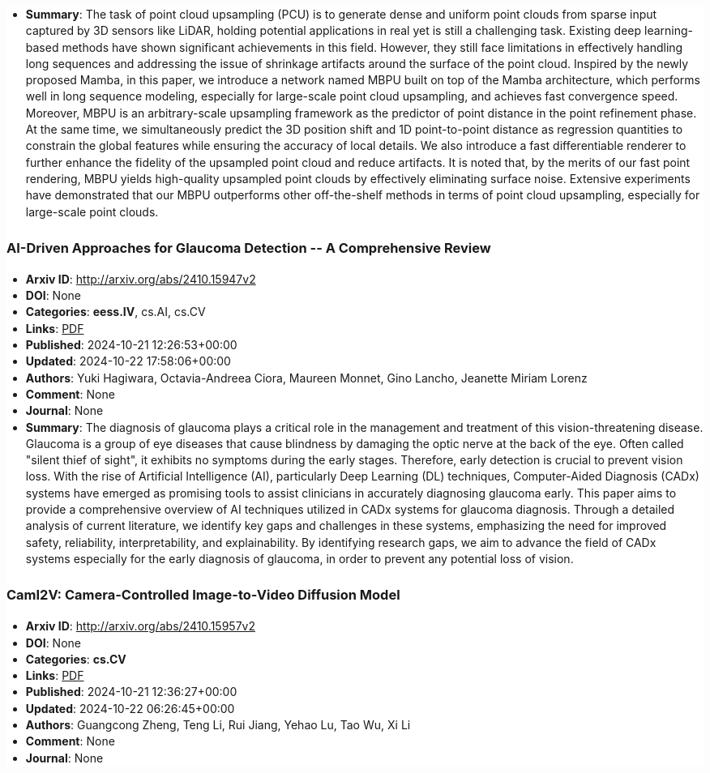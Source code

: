 - **Summary**: The task of point cloud upsampling (PCU) is to generate dense and uniform point clouds from sparse input captured by 3D sensors like LiDAR, holding potential applications in real yet is still a challenging task. Existing deep learning-based methods have shown significant achievements in this field. However, they still face limitations in effectively handling long sequences and addressing the issue of shrinkage artifacts around the surface of the point cloud. Inspired by the newly proposed Mamba, in this paper, we introduce a network named MBPU built on top of the Mamba architecture, which performs well in long sequence modeling, especially for large-scale point cloud upsampling, and achieves fast convergence speed. Moreover, MBPU is an arbitrary-scale upsampling framework as the predictor of point distance in the point refinement phase. At the same time, we simultaneously predict the 3D position shift and 1D point-to-point distance as regression quantities to constrain the global features while ensuring the accuracy of local details. We also introduce a fast differentiable renderer to further enhance the fidelity of the upsampled point cloud and reduce artifacts. It is noted that, by the merits of our fast point rendering, MBPU yields high-quality upsampled point clouds by effectively eliminating surface noise. Extensive experiments have demonstrated that our MBPU outperforms other off-the-shelf methods in terms of point cloud upsampling, especially for large-scale point clouds.



### AI-Driven Approaches for Glaucoma Detection -- A Comprehensive Review
- **Arxiv ID**: http://arxiv.org/abs/2410.15947v2
- **DOI**: None
- **Categories**: **eess.IV**, cs.AI, cs.CV
- **Links**: [PDF](http://arxiv.org/pdf/2410.15947v2)
- **Published**: 2024-10-21 12:26:53+00:00
- **Updated**: 2024-10-22 17:58:06+00:00
- **Authors**: Yuki Hagiwara, Octavia-Andreea Ciora, Maureen Monnet, Gino Lancho, Jeanette Miriam Lorenz
- **Comment**: None
- **Journal**: None
- **Summary**: The diagnosis of glaucoma plays a critical role in the management and treatment of this vision-threatening disease. Glaucoma is a group of eye diseases that cause blindness by damaging the optic nerve at the back of the eye. Often called "silent thief of sight", it exhibits no symptoms during the early stages. Therefore, early detection is crucial to prevent vision loss. With the rise of Artificial Intelligence (AI), particularly Deep Learning (DL) techniques, Computer-Aided Diagnosis (CADx) systems have emerged as promising tools to assist clinicians in accurately diagnosing glaucoma early. This paper aims to provide a comprehensive overview of AI techniques utilized in CADx systems for glaucoma diagnosis. Through a detailed analysis of current literature, we identify key gaps and challenges in these systems, emphasizing the need for improved safety, reliability, interpretability, and explainability. By identifying research gaps, we aim to advance the field of CADx systems especially for the early diagnosis of glaucoma, in order to prevent any potential loss of vision.



### CamI2V: Camera-Controlled Image-to-Video Diffusion Model
- **Arxiv ID**: http://arxiv.org/abs/2410.15957v2
- **DOI**: None
- **Categories**: **cs.CV**
- **Links**: [PDF](http://arxiv.org/pdf/2410.15957v2)
- **Published**: 2024-10-21 12:36:27+00:00
- **Updated**: 2024-10-22 06:26:45+00:00
- **Authors**: Guangcong Zheng, Teng Li, Rui Jiang, Yehao Lu, Tao Wu, Xi Li
- **Comment**: None
- **Journal**: None